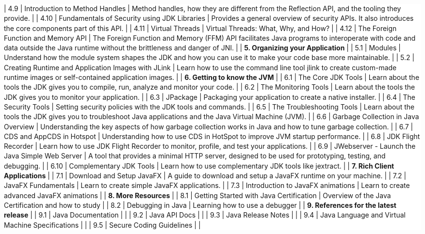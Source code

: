 | 4.9 | Introduction to Method Handles | Method handles, how they are different from the Reflection API, and the tooling they provide. |
| 4.10 | Fundamentals of Security using JDK Libraries | Provides a general overview of security APIs. It also introduces the core components part of this API. |
| 4.11 | Virtual Threads | Virtual Threads: What, Why, and How? |
| 4.12 | The Foreign Function and Memory API | The Foreign Function and Memory (FFM) API facilitates Java programs to interoperate with code and data outside the Java runtime without the brittleness and danger of JNI. |
| **5. Organizing your Application** |
| 5.1 | Modules | Understand how the module system shapes the JDK and how you can use it to make your code base more maintainable. |
| 5.2 | Creating Runtime and Application Images with JLink | Learn how to use the command line tool jlink to create custom-made runtime images or self-contained application images. |
| **6. Getting to know the JVM** |
| 6.1 | The Core JDK Tools | Learn about the tools the JDK gives you to compile, run, analyze and monitor your code. |
| 6.2 | The Monitoring Tools | Learn about the tools the JDK gives you to monitor your application. |
| 6.3 | JPackage | Packaging your application to create a native installer. |
| 6.4 | The Security Tools | Setting security policies with the JDK tools and commands. |
| 6.5 | The Troubleshooting Tools | Learn about the tools the JDK gives you to troubleshoot Java applications and the Java Virtual Machine (JVM). |
| 6.6 | Garbage Collection in Java Overview | Understanding the key aspects of how garbage collection works in Java and how to tune garbage collection. |
| 6.7 | CDS and AppCDS in Hotspot | Understanding how to use CDS in HotSpot to improve JVM startup performance. |
| 6.8 | JDK Flight Recorder | Learn how to use JDK Flight Recorder to monitor, profile, and test your applications. |
| 6.9 | JWebserver - Launch the Java Simple Web Server | A tool that provides a minimal HTTP server, designed to be used for prototyping, testing, and debugging. |
| 6.10 | Complementary JDK Tools | Learn how to use complementary JDK tools like jextract. |
| **7. Rich Client Applications** |
| 7.1 | Download and Setup JavaFX | A guide to download and setup a JavaFX runtime on your machine. |
| 7.2 | JavaFX Fundamentals | Learn to create simple JavaFX applications. |
| 7.3 | Introduction to JavaFX animations | Learn to create advanced JavaFX animations |
| **8. More Resources** |
| 8.1 | Getting Started with Java Certification | Overview of the Java Certification and how to study |
| 8.2 | Debugging in Java | Learning how to use a debugger |
| **9. References for the latest release** |
| 9.1 | Java Documentation | |
| 9.2 | Java API Docs | |
| 9.3 | Java Release Notes | |
| 9.4 | Java Language and Virtual Machine Specifications | |
| 9.5 | Secure Coding Guidelines | |